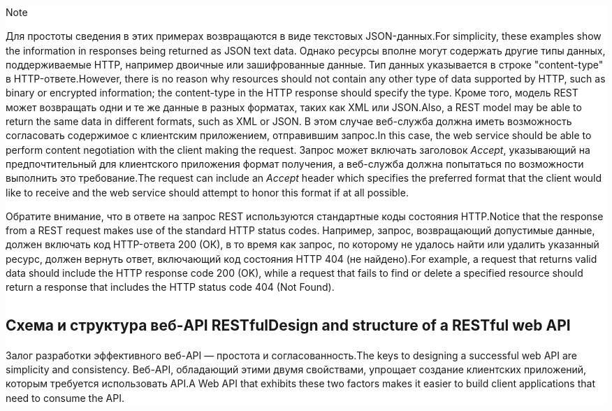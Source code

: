 > [!NOTE]
> <span data-ttu-id="8ae1b-141">Для простоты сведения в этих примерах возвращаются в виде текстовых JSON-данных.</span><span class="sxs-lookup"><span data-stu-id="8ae1b-141">For simplicity, these examples show the information in responses being returned as JSON text data.</span></span> <span data-ttu-id="8ae1b-142">Однако ресурсы вполне могут содержать другие типы данных, поддерживаемые HTTP, например двоичные или зашифрованные данные. Тип данных указывается в строке "content-type" в HTTP-ответе.</span><span class="sxs-lookup"><span data-stu-id="8ae1b-142">However, there is no reason why resources should not contain any other type of data supported by HTTP, such as binary or encrypted information; the content-type in the HTTP response should specify the type.</span></span> <span data-ttu-id="8ae1b-143">Кроме того, модель REST может возвращать одни и те же данные в разных форматах, таких как XML или JSON.</span><span class="sxs-lookup"><span data-stu-id="8ae1b-143">Also, a REST model may be able to return the same data in different formats, such as XML or JSON.</span></span> <span data-ttu-id="8ae1b-144">В этом случае веб-служба должна иметь возможность согласовать содержимое с клиентским приложением, отправившим запрос.</span><span class="sxs-lookup"><span data-stu-id="8ae1b-144">In this case, the web service should be able to perform content negotiation with the client making the request.</span></span> <span data-ttu-id="8ae1b-145">Запрос может включать заголовок *Accept*, указывающий на предпочтительный для клиентского приложения формат получения, а веб-служба должна попытаться по возможности выполнить это требование.</span><span class="sxs-lookup"><span data-stu-id="8ae1b-145">The request can include an *Accept* header which specifies the preferred format that the client would like to receive and the web service should attempt to honor this format if at all possible.</span></span>
>
>

<span data-ttu-id="8ae1b-146">Обратите внимание, что в ответе на запрос REST используются стандартные коды состояния HTTP.</span><span class="sxs-lookup"><span data-stu-id="8ae1b-146">Notice that the response from a REST request makes use of the standard HTTP status codes.</span></span> <span data-ttu-id="8ae1b-147">Например, запрос, возвращающий допустимые данные, должен включать код HTTP-ответа 200 (ОК), в то время как запрос, по которому не удалось найти или удалить указанный ресурс, должен вернуть ответ, включающий код состояния HTTP 404 (не найдено).</span><span class="sxs-lookup"><span data-stu-id="8ae1b-147">For example, a request that returns valid data should include the HTTP response code 200 (OK), while a request that fails to find or delete a specified resource should return a response that includes the HTTP status code 404 (Not Found).</span></span>

## <a name="design-and-structure-of-a-restful-web-api"></a><span data-ttu-id="8ae1b-148">Схема и структура веб-API RESTful</span><span class="sxs-lookup"><span data-stu-id="8ae1b-148">Design and structure of a RESTful web API</span></span>
<span data-ttu-id="8ae1b-149">Залог разработки эффективного веб-API — простота и согласованность.</span><span class="sxs-lookup"><span data-stu-id="8ae1b-149">The keys to designing a successful web API are simplicity and consistency.</span></span> <span data-ttu-id="8ae1b-150">Веб-API, обладающий этими двумя свойствами, упрощает создание клиентских приложений, которым требуется использовать API.</span><span class="sxs-lookup"><span data-stu-id="8ae1b-150">A Web API that exhibits these two factors makes it easier to build client applications that need to consume the API.</span></span>
